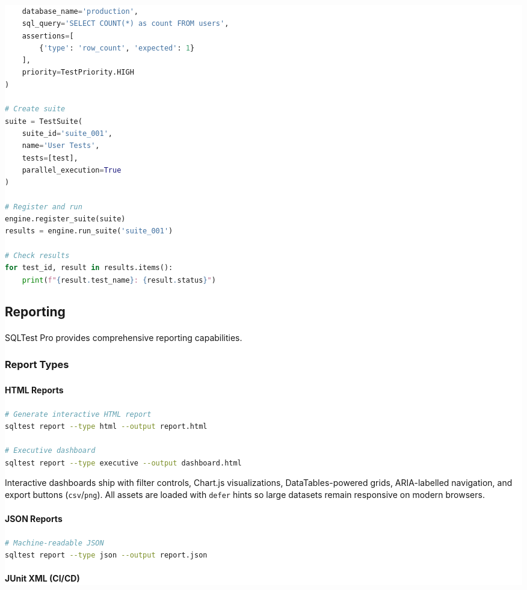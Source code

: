 ```python
    database_name='production',
    sql_query='SELECT COUNT(*) as count FROM users',
    assertions=[
        {'type': 'row_count', 'expected': 1}
    ],
    priority=TestPriority.HIGH
)

# Create suite
suite = TestSuite(
    suite_id='suite_001',
    name='User Tests',
    tests=[test],
    parallel_execution=True
)

# Register and run
engine.register_suite(suite)
results = engine.run_suite('suite_001')

# Check results
for test_id, result in results.items():
    print(f"{result.test_name}: {result.status}")
```

## Reporting

SQLTest Pro provides comprehensive reporting capabilities.

### Report Types

#### HTML Reports

```bash
# Generate interactive HTML report
sqltest report --type html --output report.html

# Executive dashboard
sqltest report --type executive --output dashboard.html
```

Interactive dashboards ship with filter controls, Chart.js visualizations, DataTables-powered grids, ARIA-labelled navigation, and export buttons (`csv`/`png`). All assets are loaded with `defer` hints so large datasets remain responsive on modern browsers.

#### JSON Reports

```bash
# Machine-readable JSON
sqltest report --type json --output report.json
```

#### JUnit XML (CI/CD)
